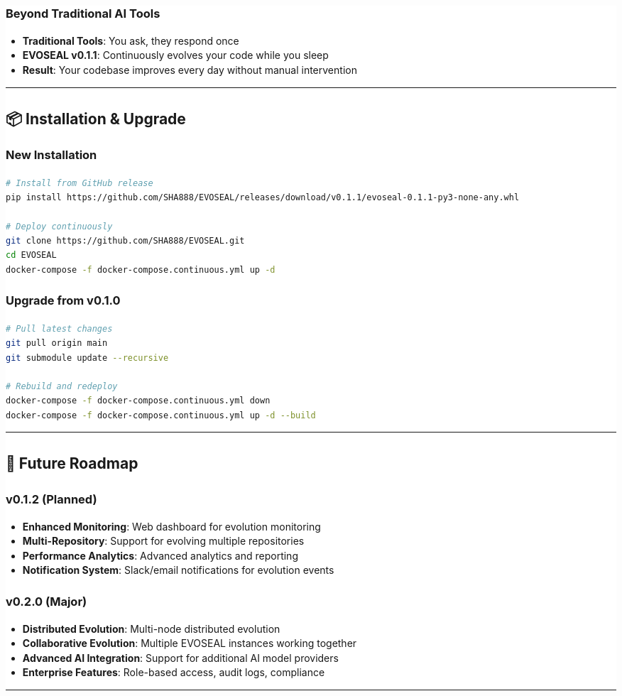 ### **Beyond Traditional AI Tools**
- **Traditional Tools**: You ask, they respond once
- **EVOSEAL v0.1.1**: Continuously evolves your code while you sleep
- **Result**: Your codebase improves every day without manual intervention

---

## 📦 **Installation & Upgrade**

### **New Installation**
```bash
# Install from GitHub release
pip install https://github.com/SHA888/EVOSEAL/releases/download/v0.1.1/evoseal-0.1.1-py3-none-any.whl

# Deploy continuously
git clone https://github.com/SHA888/EVOSEAL.git
cd EVOSEAL
docker-compose -f docker-compose.continuous.yml up -d
```

### **Upgrade from v0.1.0**
```bash
# Pull latest changes
git pull origin main
git submodule update --recursive

# Rebuild and redeploy
docker-compose -f docker-compose.continuous.yml down
docker-compose -f docker-compose.continuous.yml up -d --build
```

---

## 🔮 **Future Roadmap**

### **v0.1.2 (Planned)**
- **Enhanced Monitoring**: Web dashboard for evolution monitoring
- **Multi-Repository**: Support for evolving multiple repositories
- **Performance Analytics**: Advanced analytics and reporting
- **Notification System**: Slack/email notifications for evolution events

### **v0.2.0 (Major)**
- **Distributed Evolution**: Multi-node distributed evolution
- **Collaborative Evolution**: Multiple EVOSEAL instances working together
- **Advanced AI Integration**: Support for additional AI model providers
- **Enterprise Features**: Role-based access, audit logs, compliance

---
